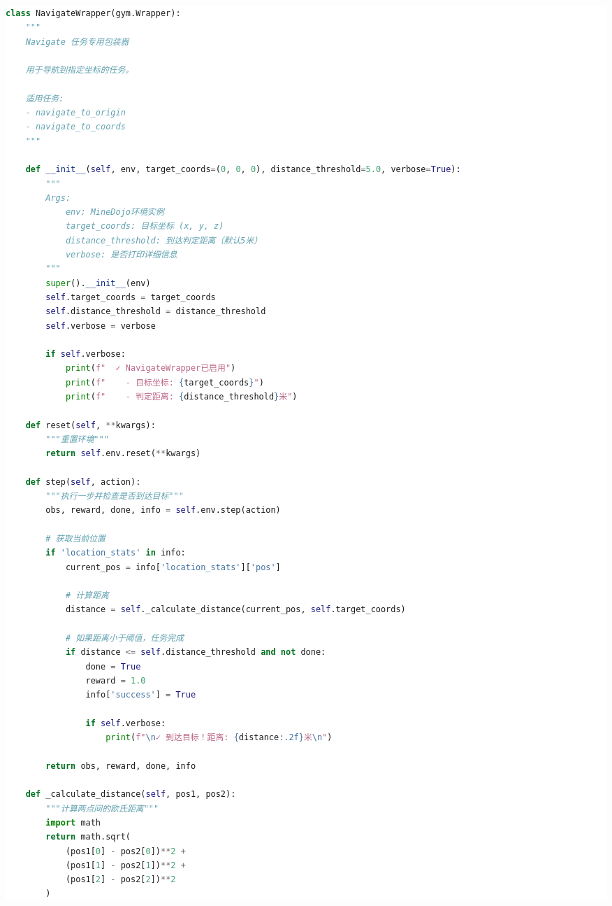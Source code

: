 ```python
class NavigateWrapper(gym.Wrapper):
    """
    Navigate 任务专用包装器
    
    用于导航到指定坐标的任务。
    
    适用任务:
    - navigate_to_origin
    - navigate_to_coords
    """
    
    def __init__(self, env, target_coords=(0, 0, 0), distance_threshold=5.0, verbose=True):
        """
        Args:
            env: MineDojo环境实例
            target_coords: 目标坐标 (x, y, z)
            distance_threshold: 到达判定距离（默认5米）
            verbose: 是否打印详细信息
        """
        super().__init__(env)
        self.target_coords = target_coords
        self.distance_threshold = distance_threshold
        self.verbose = verbose
        
        if self.verbose:
            print(f"  ✓ NavigateWrapper已启用")
            print(f"    - 目标坐标: {target_coords}")
            print(f"    - 判定距离: {distance_threshold}米")
    
    def reset(self, **kwargs):
        """重置环境"""
        return self.env.reset(**kwargs)
    
    def step(self, action):
        """执行一步并检查是否到达目标"""
        obs, reward, done, info = self.env.step(action)
        
        # 获取当前位置
        if 'location_stats' in info:
            current_pos = info['location_stats']['pos']
            
            # 计算距离
            distance = self._calculate_distance(current_pos, self.target_coords)
            
            # 如果距离小于阈值，任务完成
            if distance <= self.distance_threshold and not done:
                done = True
                reward = 1.0
                info['success'] = True
                
                if self.verbose:
                    print(f"\n✓ 到达目标！距离: {distance:.2f}米\n")
        
        return obs, reward, done, info
    
    def _calculate_distance(self, pos1, pos2):
        """计算两点间的欧氏距离"""
        import math
        return math.sqrt(
            (pos1[0] - pos2[0])**2 +
            (pos1[1] - pos2[1])**2 +
            (pos1[2] - pos2[2])**2
        )
```
